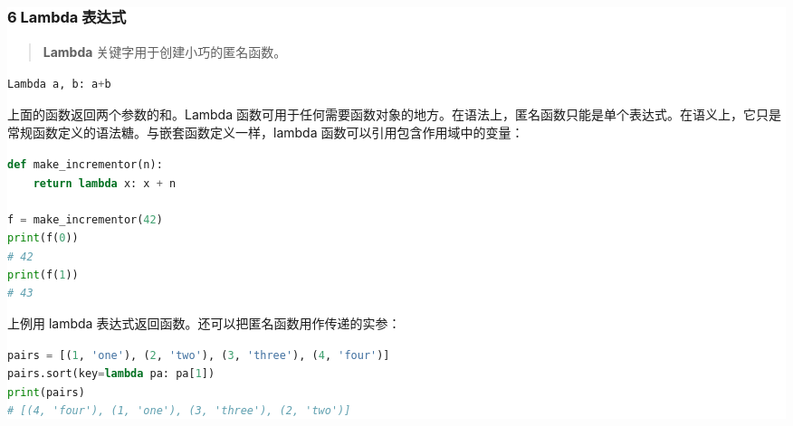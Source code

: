 ### 6 Lambda 表达式

> **Lambda** 关键字用于创建小巧的匿名函数。

```python
Lambda a, b: a+b
```

上面的函数返回两个参数的和。Lambda 函数可用于任何需要函数对象的地方。在语法上，匿名函数只能是单个表达式。在语义上，它只是常规函数定义的语法糖。与嵌套函数定义一样，lambda 函数可以引用包含作用域中的变量：

```python
def make_incrementor(n):
    return lambda x: x + n

f = make_incrementor(42)
print(f(0))
# 42
print(f(1))
# 43
```

上例用 lambda 表达式返回函数。还可以把匿名函数用作传递的实参：

```python
pairs = [(1, 'one'), (2, 'two'), (3, 'three'), (4, 'four')]
pairs.sort(key=lambda pa: pa[1])
print(pairs)
# [(4, 'four'), (1, 'one'), (3, 'three'), (2, 'two')]
```

